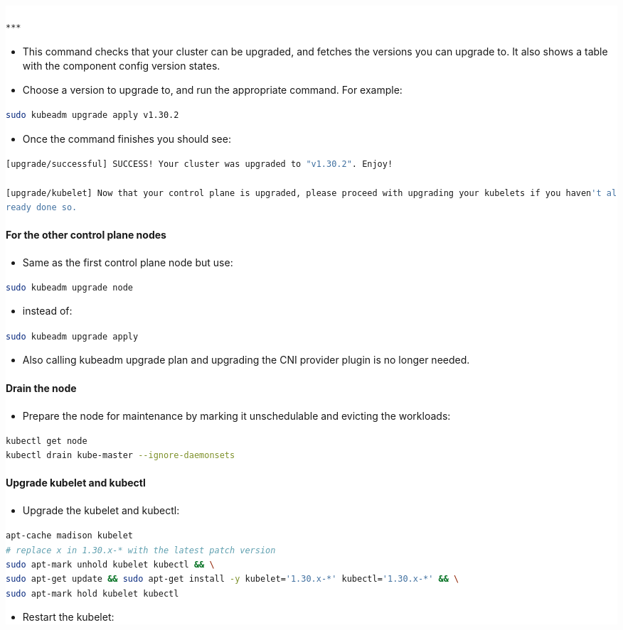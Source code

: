 ```bash

***
```

- This command checks that your cluster can be upgraded, and fetches the versions you can upgrade to. It also shows a table with the component config version states.

- Choose a version to upgrade to, and run the appropriate command. For example:

```bash
sudo kubeadm upgrade apply v1.30.2
```

- Once the command finishes you should see:

```bash
[upgrade/successful] SUCCESS! Your cluster was upgraded to "v1.30.2". Enjoy!

[upgrade/kubelet] Now that your control plane is upgraded, please proceed with upgrading your kubelets if you haven't already done so.
```

#### For the other control plane nodes

- Same as the first control plane node but use:

```bash
sudo kubeadm upgrade node
```

- instead of:

```bash
sudo kubeadm upgrade apply
```

- Also calling kubeadm upgrade plan and upgrading the CNI provider plugin is no longer needed.

#### Drain the node

- Prepare the node for maintenance by marking it unschedulable and evicting the workloads:

```bash
kubectl get node
kubectl drain kube-master --ignore-daemonsets
```

#### Upgrade kubelet and kubectl

- Upgrade the kubelet and kubectl:

```bash
apt-cache madison kubelet
# replace x in 1.30.x-* with the latest patch version
sudo apt-mark unhold kubelet kubectl && \
sudo apt-get update && sudo apt-get install -y kubelet='1.30.x-*' kubectl='1.30.x-*' && \
sudo apt-mark hold kubelet kubectl
```

- Restart the kubelet:

